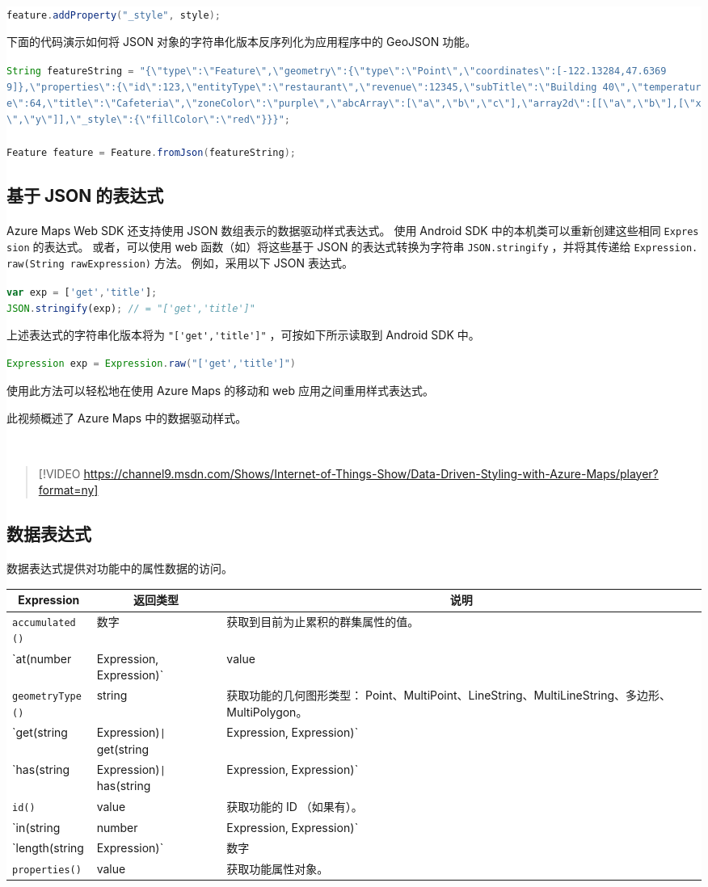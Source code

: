 ```Java
feature.addProperty("_style", style);
```

下面的代码演示如何将 JSON 对象的字符串化版本反序列化为应用程序中的 GeoJSON 功能。

```java
String featureString = "{\"type\":\"Feature\",\"geometry\":{\"type\":\"Point\",\"coordinates\":[-122.13284,47.63699]},\"properties\":{\"id\":123,\"entityType\":\"restaurant\",\"revenue\":12345,\"subTitle\":\"Building 40\",\"temperature\":64,\"title\":\"Cafeteria\",\"zoneColor\":\"purple\",\"abcArray\":[\"a\",\"b\",\"c\"],\"array2d\":[[\"a\",\"b\"],[\"x\",\"y\"]],\"_style\":{\"fillColor\":\"red\"}}}";

Feature feature = Feature.fromJson(featureString);
```

## <a name="json-based-expressions"></a>基于 JSON 的表达式

Azure Maps Web SDK 还支持使用 JSON 数组表示的数据驱动样式表达式。 使用 Android SDK 中的本机类可以重新创建这些相同 `Expression` 的表达式。 或者，可以使用 web 函数（如）将这些基于 JSON 的表达式转换为字符串 `JSON.stringify` ，并将其传递给 `Expression.raw(String rawExpression)` 方法。 例如，采用以下 JSON 表达式。

```javascript
var exp = ['get','title'];
JSON.stringify(exp); // = "['get','title']"
```

上述表达式的字符串化版本将为 `"['get','title']"` ，可按如下所示读取到 Android SDK 中。

```java
Expression exp = Expression.raw("['get','title']")
```

使用此方法可以轻松地在使用 Azure Maps 的移动和 web 应用之间重用样式表达式。

此视频概述了 Azure Maps 中的数据驱动样式。

</br>

>[!VIDEO https://channel9.msdn.com/Shows/Internet-of-Things-Show/Data-Driven-Styling-with-Azure-Maps/player?format=ny]

## <a name="data-expressions"></a>数据表达式

数据表达式提供对功能中的属性数据的访问。

| Expression | 返回类型 | 说明 |
|------------|-------------|-------------|
| `accumulated()` | 数字 | 获取到目前为止累积的群集属性的值。 |
| `at(number | Expression, Expression)` | value | 从数组中检索项。 |
| `geometryType()` | string | 获取功能的几何图形类型： Point、MultiPoint、LineString、MultiLineString、多边形、MultiPolygon。 |
| `get(string | Expression)` \| `get(string | Expression, Expression)` | value | 从提供的对象的属性获取属性值。 如果缺少请求的属性，则返回 null。 |
| `has(string | Expression)` \| `has(string | Expression, Expression)` | boolean | 确定功能的属性是否具有指定的属性。 |
| `id()` | value | 获取功能的 ID （如果有）。 |
| `in(string | number | Expression, Expression)` | boolean | 确定某一项是否存在于数组中 |
| `length(string | Expression)` | 数字 | 获取字符串或数组的长度。 |
| `properties()`| value | 获取功能属性对象。 |
